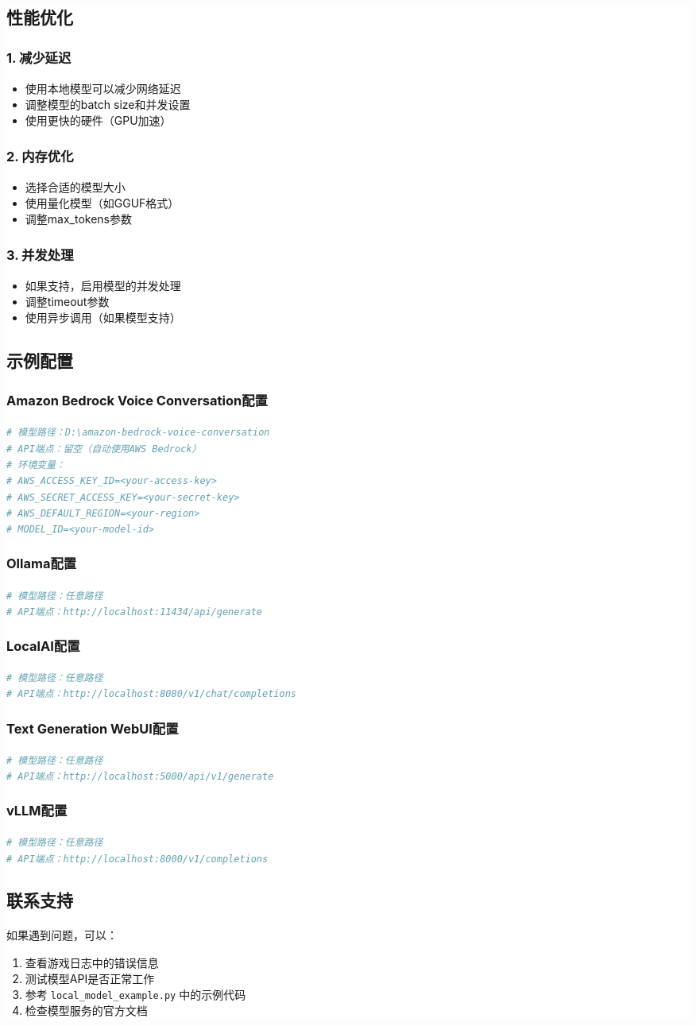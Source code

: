 ## 性能优化

### 1. 减少延迟
- 使用本地模型可以减少网络延迟
- 调整模型的batch size和并发设置
- 使用更快的硬件（GPU加速）

### 2. 内存优化
- 选择合适的模型大小
- 使用量化模型（如GGUF格式）
- 调整max_tokens参数

### 3. 并发处理
- 如果支持，启用模型的并发处理
- 调整timeout参数
- 使用异步调用（如果模型支持）

## 示例配置

### Amazon Bedrock Voice Conversation配置
```python
# 模型路径：D:\amazon-bedrock-voice-conversation
# API端点：留空（自动使用AWS Bedrock）
# 环境变量：
# AWS_ACCESS_KEY_ID=<your-access-key>
# AWS_SECRET_ACCESS_KEY=<your-secret-key>
# AWS_DEFAULT_REGION=<your-region>
# MODEL_ID=<your-model-id>
```

### Ollama配置
```python
# 模型路径：任意路径
# API端点：http://localhost:11434/api/generate
```

### LocalAI配置
```python
# 模型路径：任意路径  
# API端点：http://localhost:8080/v1/chat/completions
```

### Text Generation WebUI配置
```python
# 模型路径：任意路径
# API端点：http://localhost:5000/api/v1/generate
```

### vLLM配置
```python
# 模型路径：任意路径
# API端点：http://localhost:8000/v1/completions
```

## 联系支持

如果遇到问题，可以：
1. 查看游戏日志中的错误信息
2. 测试模型API是否正常工作
3. 参考 `local_model_example.py` 中的示例代码
4. 检查模型服务的官方文档 